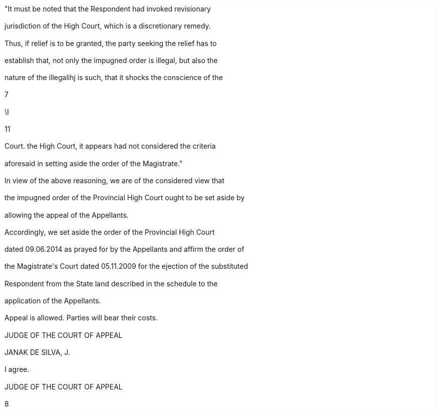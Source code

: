 "It must be noted that the Respondent had invoked revisionary

jurisdiction of the High Court, which is a discretionary remedy.

Thus, if relief is to be granted, the party seeking the relief has to

establish that, not only the impugned order is illegal, but also the

nature of the illegalihj is such, that it shocks the conscience of the

7

\I

11

Court. the High Court, it appears had not considered the criteria

aforesaid in setting aside the order of the Magistrate."

In view of the above reasoning, we are of the considered view that

the impugned order of the Provincial High Court ought to be set aside by

allowing the appeal of the Appellants.

Accordingly, we set aside the order of the Provincial High Court

dated 09.06.2014 as prayed for by the Appellants and affirm the order of

the Magistrate's Court dated 05.11.2009 for the ejection of the substituted

Respondent from the State land described in the schedule to the

application of the Appellants.

Appeal is allowed. Parties will bear their costs.

JUDGE OF THE COURT OF APPEAL

JANAK DE SILVA, J.

I agree.

JUDGE OF THE COURT OF APPEAL

8
